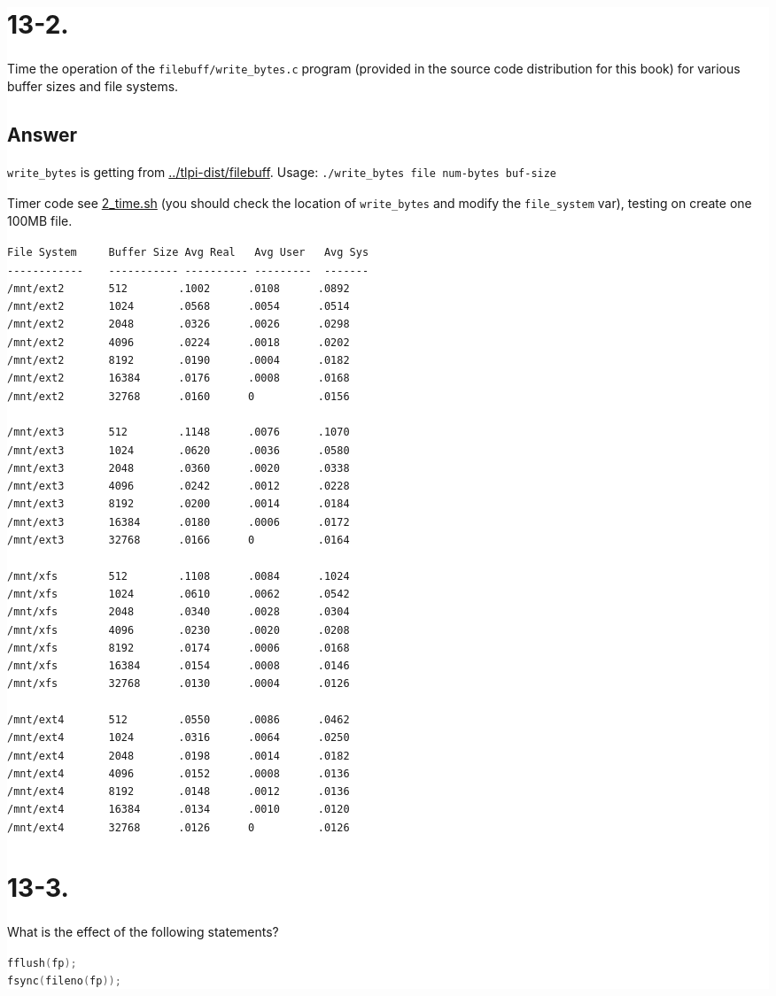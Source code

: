 # 13-2. 
Time the operation of the `filebuff/write_bytes.c` program (provided in the source code distribution for this book) for various buffer sizes and file systems.  

## Answer
`write_bytes` is getting from [../tlpi-dist/filebuff](../tlpi-dist/filebuff/write_bytes.c).
Usage:
`./write_bytes file num-bytes buf-size`

Timer code see [2_time.sh](./2_time.sh) (you should check the location of `write_bytes` and modify the `file_system` var), testing on create one 100MB file.

```
File System     Buffer Size Avg Real   Avg User   Avg Sys
------------    ----------- ---------- ---------  -------
/mnt/ext2       512        .1002      .0108      .0892
/mnt/ext2       1024       .0568      .0054      .0514
/mnt/ext2       2048       .0326      .0026      .0298
/mnt/ext2       4096       .0224      .0018      .0202
/mnt/ext2       8192       .0190      .0004      .0182
/mnt/ext2       16384      .0176      .0008      .0168
/mnt/ext2       32768      .0160      0          .0156

/mnt/ext3       512        .1148      .0076      .1070
/mnt/ext3       1024       .0620      .0036      .0580
/mnt/ext3       2048       .0360      .0020      .0338
/mnt/ext3       4096       .0242      .0012      .0228
/mnt/ext3       8192       .0200      .0014      .0184
/mnt/ext3       16384      .0180      .0006      .0172
/mnt/ext3       32768      .0166      0          .0164

/mnt/xfs        512        .1108      .0084      .1024
/mnt/xfs        1024       .0610      .0062      .0542
/mnt/xfs        2048       .0340      .0028      .0304
/mnt/xfs        4096       .0230      .0020      .0208
/mnt/xfs        8192       .0174      .0006      .0168
/mnt/xfs        16384      .0154      .0008      .0146
/mnt/xfs        32768      .0130      .0004      .0126

/mnt/ext4       512        .0550      .0086      .0462
/mnt/ext4       1024       .0316      .0064      .0250
/mnt/ext4       2048       .0198      .0014      .0182
/mnt/ext4       4096       .0152      .0008      .0136
/mnt/ext4       8192       .0148      .0012      .0136
/mnt/ext4       16384      .0134      .0010      .0120
/mnt/ext4       32768      .0126      0          .0126
```

# 13-3. 
What is the effect of the following statements?  
```c
fflush(fp);
fsync(fileno(fp));
```  
